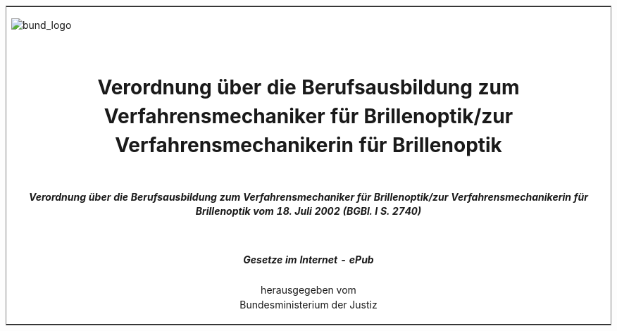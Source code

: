 <span id="DECKBLATT.html"></span>

<table border="0" frame="border" width="100%">

<tr valign="top">

<td align="left">

![bund\_logo](BfJ_2021_Web_de_de.gif)

</td>

<td align="right">

 

</td>

</tr>

<tr align="center" valign="middle">

<td colspan="2">

# Verordnung über die Berufsausbildung zum Verfahrensmechaniker für Brillenoptik/zur Verfahrensmechanikerin für Brillenoptik

</td>

</tr>

<tr align="center" valign="middle">

<td colspan="2">

##### Verordnung über die Berufsausbildung zum Verfahrensmechaniker für Brillenoptik/zur Verfahrensmechanikerin für Brillenoptik vom 18. Juli 2002 (BGBl. I S. 2740)

</td>

</tr>

<tr align="center" valign="middle">

<td colspan="2">

  
  

##### Gesetze im Internet - ePub  
  
herausgegeben vom  
Bundesministerium der Justiz

</td>

</tr>

<tr align="center" valign="bottom">
